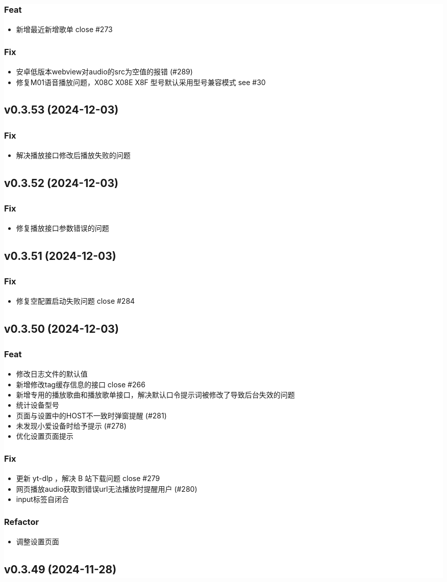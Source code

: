 ### Feat

- 新增最近新增歌单 close #273

### Fix

- 安卓低版本webview对audio的src为空值的报错 (#289)
- 修复M01语音播放问题，X08C X08E X8F 型号默认采用型号兼容模式 see #30

## v0.3.53 (2024-12-03)

### Fix

- 解决播放接口修改后播放失败的问题

## v0.3.52 (2024-12-03)

### Fix

- 修复播放接口参数错误的问题

## v0.3.51 (2024-12-03)

### Fix

- 修复空配置启动失败问题 close #284

## v0.3.50 (2024-12-03)

### Feat

- 修改日志文件的默认值
- 新增修改tag缓存信息的接口 close #266
- 新增专用的播放歌曲和播放歌单接口，解决默认口令提示词被修改了导致后台失效的问题
- 统计设备型号
- 页面与设置中的HOST不一致时弹窗提醒 (#281)
- 未发现小爱设备时给予提示 (#278)
- 优化设置页面提示

### Fix

- 更新 yt-dlp ，解决 B 站下载问题 close #279
- 网页播放audio获取到错误url无法播放时提醒用户 (#280)
- input标签自闭合

### Refactor

- 调整设置页面

## v0.3.49 (2024-11-28)
